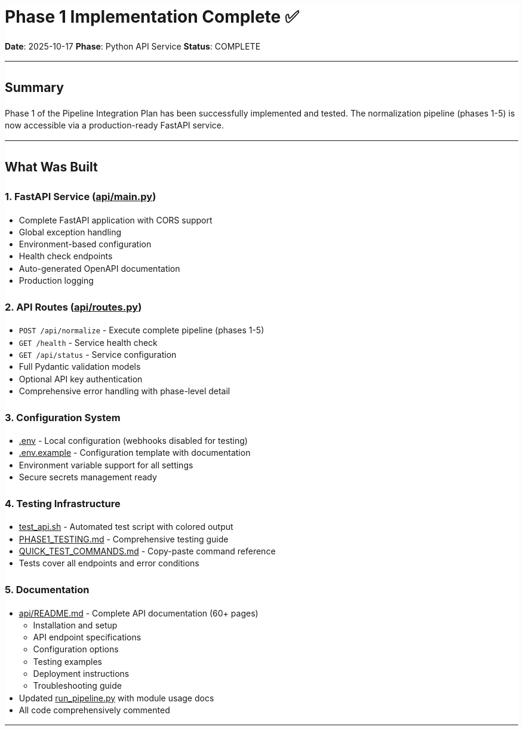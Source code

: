 # Phase 1 Implementation Complete ✅

**Date**: 2025-10-17
**Phase**: Python API Service
**Status**: COMPLETE

---

## Summary

Phase 1 of the Pipeline Integration Plan has been successfully implemented and tested. The normalization pipeline (phases 1-5) is now accessible via a production-ready FastAPI service.

---

## What Was Built

### 1. FastAPI Service ([api/main.py](api/main.py))
- Complete FastAPI application with CORS support
- Global exception handling
- Environment-based configuration
- Health check endpoints
- Auto-generated OpenAPI documentation
- Production logging

### 2. API Routes ([api/routes.py](api/routes.py))
- `POST /api/normalize` - Execute complete pipeline (phases 1-5)
- `GET /health` - Service health check
- `GET /api/status` - Service configuration
- Full Pydantic validation models
- Optional API key authentication
- Comprehensive error handling with phase-level detail

### 3. Configuration System
- [.env](.env) - Local configuration (webhooks disabled for testing)
- [.env.example](.env.example) - Configuration template with documentation
- Environment variable support for all settings
- Secure secrets management ready

### 4. Testing Infrastructure
- [test_api.sh](test_api.sh) - Automated test script with colored output
- [PHASE1_TESTING.md](PHASE1_TESTING.md) - Comprehensive testing guide
- [QUICK_TEST_COMMANDS.md](QUICK_TEST_COMMANDS.md) - Copy-paste command reference
- Tests cover all endpoints and error conditions

### 5. Documentation
- [api/README.md](api/README.md) - Complete API documentation (60+ pages)
  - Installation and setup
  - API endpoint specifications
  - Configuration options
  - Testing examples
  - Deployment instructions
  - Troubleshooting guide
- Updated [run_pipeline.py](run_pipeline.py) with module usage docs
- All code comprehensively commented

---